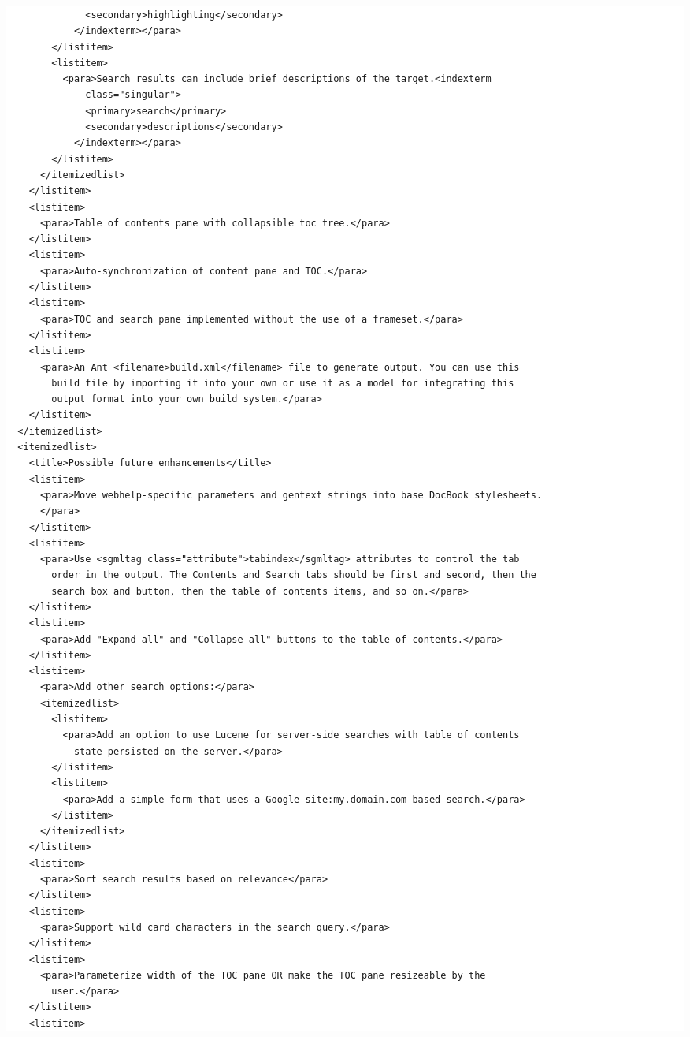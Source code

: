                   <secondary>highlighting</secondary>
                </indexterm></para>
            </listitem>
            <listitem>
              <para>Search results can include brief descriptions of the target.<indexterm
                  class="singular">
                  <primary>search</primary>
                  <secondary>descriptions</secondary>
                </indexterm></para>
            </listitem>
          </itemizedlist>
        </listitem>
        <listitem>
          <para>Table of contents pane with collapsible toc tree.</para>
        </listitem>
        <listitem>
          <para>Auto-synchronization of content pane and TOC.</para>
        </listitem>
        <listitem>
          <para>TOC and search pane implemented without the use of a frameset.</para>
        </listitem>
        <listitem>
          <para>An Ant <filename>build.xml</filename> file to generate output. You can use this
            build file by importing it into your own or use it as a model for integrating this
            output format into your own build system.</para>
        </listitem>
      </itemizedlist>
      <itemizedlist>
        <title>Possible future enhancements</title>
        <listitem>
          <para>Move webhelp-specific parameters and gentext strings into base DocBook stylesheets.
          </para>
        </listitem>
        <listitem>
          <para>Use <sgmltag class="attribute">tabindex</sgmltag> attributes to control the tab
            order in the output. The Contents and Search tabs should be first and second, then the
            search box and button, then the table of contents items, and so on.</para>
        </listitem>
        <listitem>
          <para>Add "Expand all" and "Collapse all" buttons to the table of contents.</para>
        </listitem>
        <listitem>
          <para>Add other search options:</para>
          <itemizedlist>
            <listitem>
              <para>Add an option to use Lucene for server-side searches with table of contents
                state persisted on the server.</para>
            </listitem>
            <listitem>
              <para>Add a simple form that uses a Google site:my.domain.com based search.</para>
            </listitem>
          </itemizedlist>
        </listitem>
        <listitem>
          <para>Sort search results based on relevance</para>
        </listitem>
        <listitem>
          <para>Support wild card characters in the search query.</para>
        </listitem>
        <listitem>
          <para>Parameterize width of the TOC pane OR make the TOC pane resizeable by the
            user.</para>
        </listitem>
        <listitem>